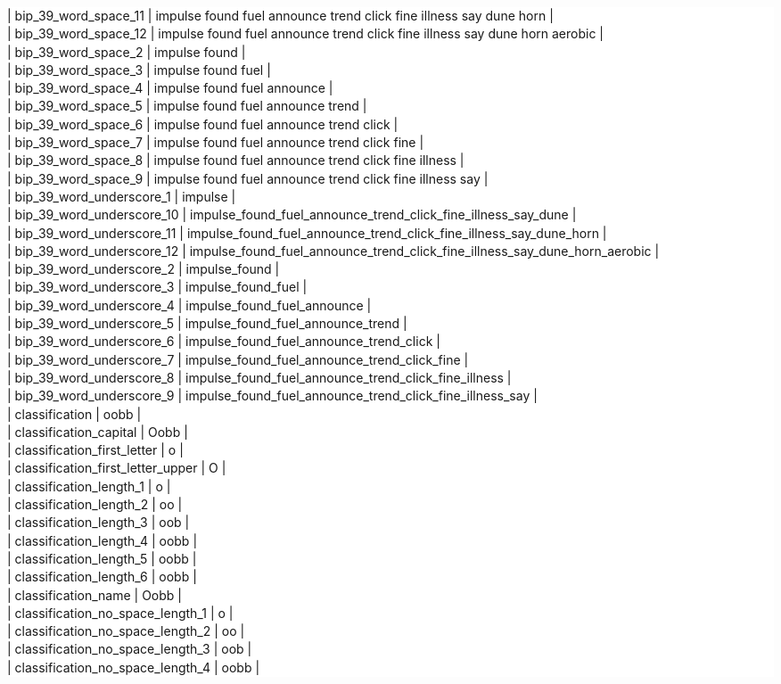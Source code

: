 | bip_39_word_space_11 | impulse found fuel announce trend click fine illness say dune horn |  
| bip_39_word_space_12 | impulse found fuel announce trend click fine illness say dune horn aerobic |  
| bip_39_word_space_2 | impulse found |  
| bip_39_word_space_3 | impulse found fuel |  
| bip_39_word_space_4 | impulse found fuel announce |  
| bip_39_word_space_5 | impulse found fuel announce trend |  
| bip_39_word_space_6 | impulse found fuel announce trend click |  
| bip_39_word_space_7 | impulse found fuel announce trend click fine |  
| bip_39_word_space_8 | impulse found fuel announce trend click fine illness |  
| bip_39_word_space_9 | impulse found fuel announce trend click fine illness say |  
| bip_39_word_underscore_1 | impulse |  
| bip_39_word_underscore_10 | impulse_found_fuel_announce_trend_click_fine_illness_say_dune |  
| bip_39_word_underscore_11 | impulse_found_fuel_announce_trend_click_fine_illness_say_dune_horn |  
| bip_39_word_underscore_12 | impulse_found_fuel_announce_trend_click_fine_illness_say_dune_horn_aerobic |  
| bip_39_word_underscore_2 | impulse_found |  
| bip_39_word_underscore_3 | impulse_found_fuel |  
| bip_39_word_underscore_4 | impulse_found_fuel_announce |  
| bip_39_word_underscore_5 | impulse_found_fuel_announce_trend |  
| bip_39_word_underscore_6 | impulse_found_fuel_announce_trend_click |  
| bip_39_word_underscore_7 | impulse_found_fuel_announce_trend_click_fine |  
| bip_39_word_underscore_8 | impulse_found_fuel_announce_trend_click_fine_illness |  
| bip_39_word_underscore_9 | impulse_found_fuel_announce_trend_click_fine_illness_say |  
| classification | oobb |  
| classification_capital | Oobb |  
| classification_first_letter | o |  
| classification_first_letter_upper | O |  
| classification_length_1 | o |  
| classification_length_2 | oo |  
| classification_length_3 | oob |  
| classification_length_4 | oobb |  
| classification_length_5 | oobb |  
| classification_length_6 | oobb |  
| classification_name | Oobb |  
| classification_no_space_length_1 | o |  
| classification_no_space_length_2 | oo |  
| classification_no_space_length_3 | oob |  
| classification_no_space_length_4 | oobb |  